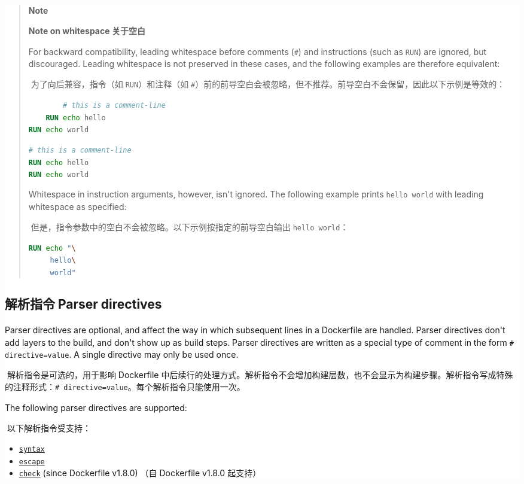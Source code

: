 > **Note**
>
> **Note on whitespace 关于空白**
>
> For backward compatibility, leading whitespace before comments (`#`) and instructions (such as `RUN`) are ignored, but discouraged. Leading whitespace is not preserved in these cases, and the following examples are therefore equivalent:
>
> ​	为了向后兼容，指令（如 `RUN`）和注释（如 `#`）前的前导空白会被忽略，但不推荐。前导空白不会保留，因此以下示例是等效的：
>
> ```dockerfile
>         # this is a comment-line
>     RUN echo hello
> RUN echo world
> ```
>
> 
>
> ```dockerfile
> # this is a comment-line
> RUN echo hello
> RUN echo world
> ```
>
> Whitespace in instruction arguments, however, isn't ignored. The following example prints `hello world` with leading whitespace as specified:
>
> ​	但是，指令参数中的空白不会被忽略。以下示例按指定的前导空白输出 `hello world`：
>
> ```dockerfile
> RUN echo "\
>      hello\
>      world"
> ```

## 解析指令 Parser directives

Parser directives are optional, and affect the way in which subsequent lines in a Dockerfile are handled. Parser directives don't add layers to the build, and don't show up as build steps. Parser directives are written as a special type of comment in the form `# directive=value`. A single directive may only be used once.

​	解析指令是可选的，用于影响 Dockerfile 中后续行的处理方式。解析指令不会增加构建层数，也不会显示为构建步骤。解析指令写成特殊的注释形式：`# directive=value`。每个解析指令只能使用一次。

The following parser directives are supported:

​	以下解析指令受支持：

- [`syntax`](#syntax)
- [`escape`](#escape)
- [`check`](#check) (since Dockerfile v1.8.0) （自 Dockerfile v1.8.0 起支持）
